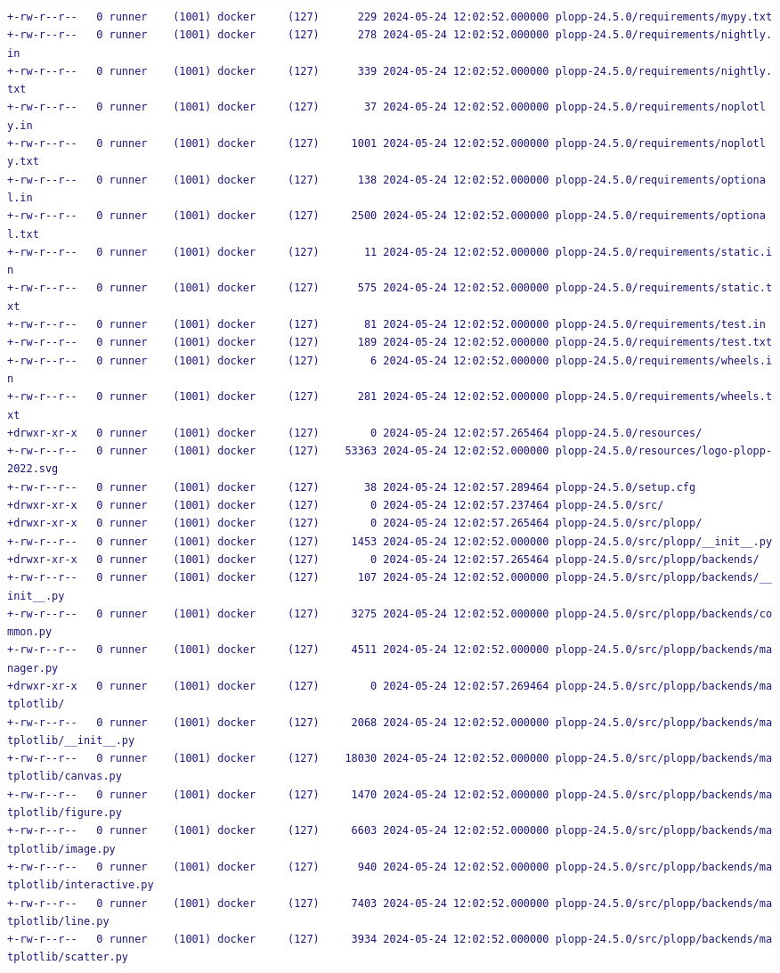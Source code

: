 ```diff
+-rw-r--r--   0 runner    (1001) docker     (127)      229 2024-05-24 12:02:52.000000 plopp-24.5.0/requirements/mypy.txt
+-rw-r--r--   0 runner    (1001) docker     (127)      278 2024-05-24 12:02:52.000000 plopp-24.5.0/requirements/nightly.in
+-rw-r--r--   0 runner    (1001) docker     (127)      339 2024-05-24 12:02:52.000000 plopp-24.5.0/requirements/nightly.txt
+-rw-r--r--   0 runner    (1001) docker     (127)       37 2024-05-24 12:02:52.000000 plopp-24.5.0/requirements/noplotly.in
+-rw-r--r--   0 runner    (1001) docker     (127)     1001 2024-05-24 12:02:52.000000 plopp-24.5.0/requirements/noplotly.txt
+-rw-r--r--   0 runner    (1001) docker     (127)      138 2024-05-24 12:02:52.000000 plopp-24.5.0/requirements/optional.in
+-rw-r--r--   0 runner    (1001) docker     (127)     2500 2024-05-24 12:02:52.000000 plopp-24.5.0/requirements/optional.txt
+-rw-r--r--   0 runner    (1001) docker     (127)       11 2024-05-24 12:02:52.000000 plopp-24.5.0/requirements/static.in
+-rw-r--r--   0 runner    (1001) docker     (127)      575 2024-05-24 12:02:52.000000 plopp-24.5.0/requirements/static.txt
+-rw-r--r--   0 runner    (1001) docker     (127)       81 2024-05-24 12:02:52.000000 plopp-24.5.0/requirements/test.in
+-rw-r--r--   0 runner    (1001) docker     (127)      189 2024-05-24 12:02:52.000000 plopp-24.5.0/requirements/test.txt
+-rw-r--r--   0 runner    (1001) docker     (127)        6 2024-05-24 12:02:52.000000 plopp-24.5.0/requirements/wheels.in
+-rw-r--r--   0 runner    (1001) docker     (127)      281 2024-05-24 12:02:52.000000 plopp-24.5.0/requirements/wheels.txt
+drwxr-xr-x   0 runner    (1001) docker     (127)        0 2024-05-24 12:02:57.265464 plopp-24.5.0/resources/
+-rw-r--r--   0 runner    (1001) docker     (127)    53363 2024-05-24 12:02:52.000000 plopp-24.5.0/resources/logo-plopp-2022.svg
+-rw-r--r--   0 runner    (1001) docker     (127)       38 2024-05-24 12:02:57.289464 plopp-24.5.0/setup.cfg
+drwxr-xr-x   0 runner    (1001) docker     (127)        0 2024-05-24 12:02:57.237464 plopp-24.5.0/src/
+drwxr-xr-x   0 runner    (1001) docker     (127)        0 2024-05-24 12:02:57.265464 plopp-24.5.0/src/plopp/
+-rw-r--r--   0 runner    (1001) docker     (127)     1453 2024-05-24 12:02:52.000000 plopp-24.5.0/src/plopp/__init__.py
+drwxr-xr-x   0 runner    (1001) docker     (127)        0 2024-05-24 12:02:57.265464 plopp-24.5.0/src/plopp/backends/
+-rw-r--r--   0 runner    (1001) docker     (127)      107 2024-05-24 12:02:52.000000 plopp-24.5.0/src/plopp/backends/__init__.py
+-rw-r--r--   0 runner    (1001) docker     (127)     3275 2024-05-24 12:02:52.000000 plopp-24.5.0/src/plopp/backends/common.py
+-rw-r--r--   0 runner    (1001) docker     (127)     4511 2024-05-24 12:02:52.000000 plopp-24.5.0/src/plopp/backends/manager.py
+drwxr-xr-x   0 runner    (1001) docker     (127)        0 2024-05-24 12:02:57.269464 plopp-24.5.0/src/plopp/backends/matplotlib/
+-rw-r--r--   0 runner    (1001) docker     (127)     2068 2024-05-24 12:02:52.000000 plopp-24.5.0/src/plopp/backends/matplotlib/__init__.py
+-rw-r--r--   0 runner    (1001) docker     (127)    18030 2024-05-24 12:02:52.000000 plopp-24.5.0/src/plopp/backends/matplotlib/canvas.py
+-rw-r--r--   0 runner    (1001) docker     (127)     1470 2024-05-24 12:02:52.000000 plopp-24.5.0/src/plopp/backends/matplotlib/figure.py
+-rw-r--r--   0 runner    (1001) docker     (127)     6603 2024-05-24 12:02:52.000000 plopp-24.5.0/src/plopp/backends/matplotlib/image.py
+-rw-r--r--   0 runner    (1001) docker     (127)      940 2024-05-24 12:02:52.000000 plopp-24.5.0/src/plopp/backends/matplotlib/interactive.py
+-rw-r--r--   0 runner    (1001) docker     (127)     7403 2024-05-24 12:02:52.000000 plopp-24.5.0/src/plopp/backends/matplotlib/line.py
+-rw-r--r--   0 runner    (1001) docker     (127)     3934 2024-05-24 12:02:52.000000 plopp-24.5.0/src/plopp/backends/matplotlib/scatter.py
```